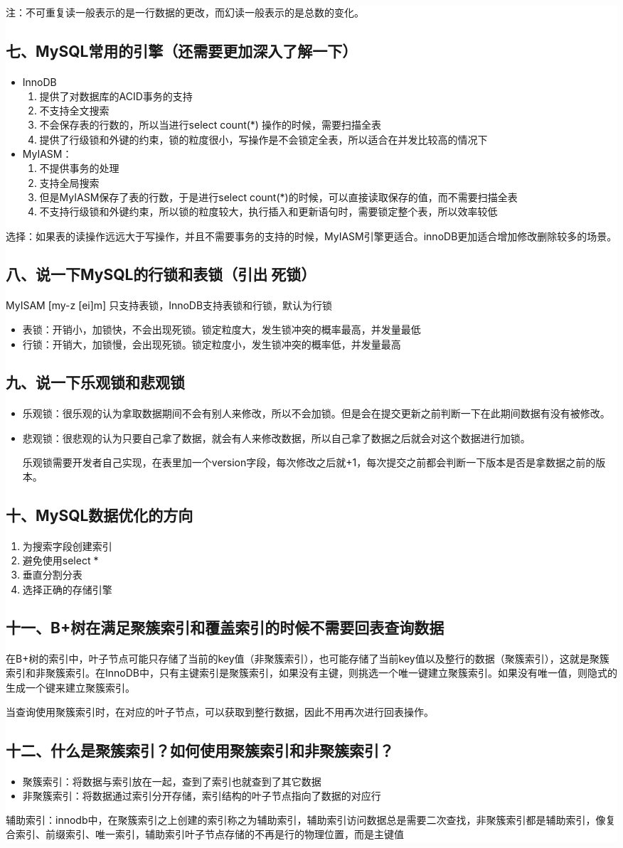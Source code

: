   注：不可重复读一般表示的是一行数据的更改，而幻读一般表示的是总数的变化。

## 七、MySQL常用的引擎（还需要更加深入了解一下）

- InnoDB
  1. 提供了对数据库的ACID事务的支持
  2. 不支持全文搜索
  3. 不会保存表的行数的，所以当进行select count(*) 操作的时候，需要扫描全表
  4. 提供了行级锁和外键的约束，锁的粒度很小，写操作是不会锁定全表，所以适合在并发比较高的情况下
- MyIASM：
  1. 不提供事务的处理
  2. 支持全局搜索
  3. 但是MyIASM保存了表的行数，于是进行select count(*)的时候，可以直接读取保存的值，而不需要扫描全表
  4. 不支持行级锁和外键约束，所以锁的粒度较大，执行插入和更新语句时，需要锁定整个表，所以效率较低

选择：如果表的读操作远远大于写操作，并且不需要事务的支持的时候，MyIASM引擎更适合。innoDB更加适合增加修改删除较多的场景。

## 八、说一下MySQL的行锁和表锁（引出 死锁）

MyISAM [my-z [ei]m] 只支持表锁，InnoDB支持表锁和行锁，默认为行锁

- 表锁：开销小，加锁快，不会出现死锁。锁定粒度大，发生锁冲突的概率最高，并发量最低
- 行锁：开销大，加锁慢，会出现死锁。锁定粒度小，发生锁冲突的概率低，并发量最高

## 九、说一下乐观锁和悲观锁

- 乐观锁：很乐观的认为拿取数据期间不会有别人来修改，所以不会加锁。但是会在提交更新之前判断一下在此期间数据有没有被修改。

- 悲观锁：很悲观的认为只要自己拿了数据，就会有人来修改数据，所以自己拿了数据之后就会对这个数据进行加锁。

  乐观锁需要开发者自己实现，在表里加一个version字段，每次修改之后就+1，每次提交之前都会判断一下版本是否是拿数据之前的版本。

## 十、MySQL数据优化的方向

1. 为搜索字段创建索引
2. 避免使用select *
3. 垂直分割分表
4. 选择正确的存储引擎

## 十一、B+树在满足聚簇索引和覆盖索引的时候不需要回表查询数据

在B+树的索引中，叶子节点可能只存储了当前的key值（非聚簇索引），也可能存储了当前key值以及整行的数据（聚簇索引），这就是聚簇索引和非聚簇索引。在InnoDB中，只有主键索引是聚簇索引，如果没有主键，则挑选一个唯一键建立聚簇索引。如果没有唯一值，则隐式的生成一个键来建立聚簇索引。

当查询使用聚簇索引时，在对应的叶子节点，可以获取到整行数据，因此不用再次进行回表操作。

## 十二、什么是聚簇索引？如何使用聚簇索引和非聚簇索引？

- 聚簇索引：将数据与索引放在一起，查到了索引也就查到了其它数据
- 非聚簇索引：将数据通过索引分开存储，索引结构的叶子节点指向了数据的对应行

辅助索引：innodb中，在聚簇索引之上创建的索引称之为辅助索引，辅助索引访问数据总是需要二次查找，非聚簇索引都是辅助索引，像复合索引、前缀索引、唯一索引，辅助索引叶子节点存储的不再是行的物理位置，而是主键值
